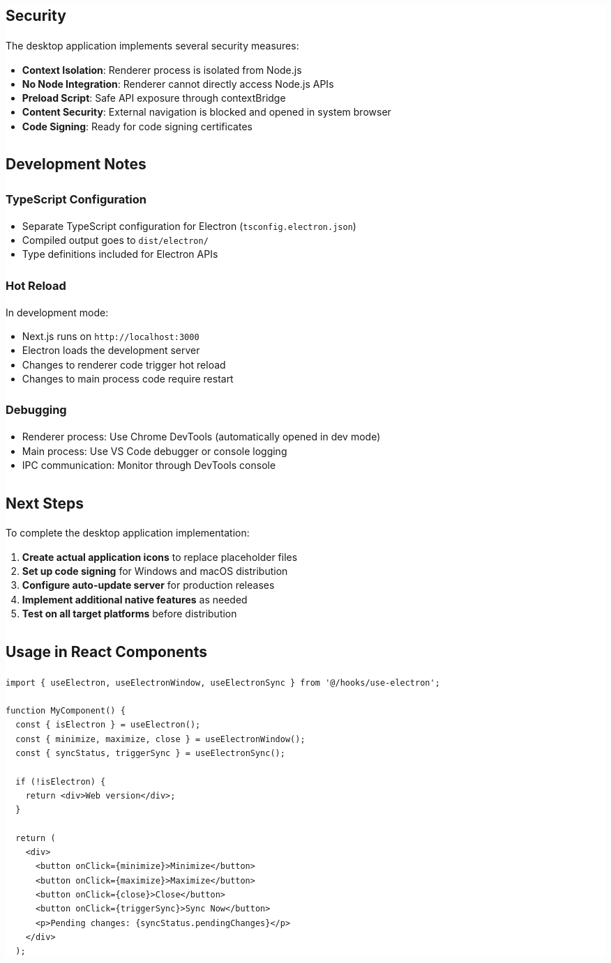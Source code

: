 ## Security

The desktop application implements several security measures:

- **Context Isolation**: Renderer process is isolated from Node.js
- **No Node Integration**: Renderer cannot directly access Node.js APIs
- **Preload Script**: Safe API exposure through contextBridge
- **Content Security**: External navigation is blocked and opened in system browser
- **Code Signing**: Ready for code signing certificates

## Development Notes

### TypeScript Configuration
- Separate TypeScript configuration for Electron (`tsconfig.electron.json`)
- Compiled output goes to `dist/electron/`
- Type definitions included for Electron APIs

### Hot Reload
In development mode:
- Next.js runs on `http://localhost:3000`
- Electron loads the development server
- Changes to renderer code trigger hot reload
- Changes to main process code require restart

### Debugging
- Renderer process: Use Chrome DevTools (automatically opened in dev mode)
- Main process: Use VS Code debugger or console logging
- IPC communication: Monitor through DevTools console

## Next Steps

To complete the desktop application implementation:

1. **Create actual application icons** to replace placeholder files
2. **Set up code signing** for Windows and macOS distribution
3. **Configure auto-update server** for production releases
4. **Implement additional native features** as needed
5. **Test on all target platforms** before distribution

## Usage in React Components

```tsx
import { useElectron, useElectronWindow, useElectronSync } from '@/hooks/use-electron';

function MyComponent() {
  const { isElectron } = useElectron();
  const { minimize, maximize, close } = useElectronWindow();
  const { syncStatus, triggerSync } = useElectronSync();

  if (!isElectron) {
    return <div>Web version</div>;
  }

  return (
    <div>
      <button onClick={minimize}>Minimize</button>
      <button onClick={maximize}>Maximize</button>
      <button onClick={close}>Close</button>
      <button onClick={triggerSync}>Sync Now</button>
      <p>Pending changes: {syncStatus.pendingChanges}</p>
    </div>
  );
```